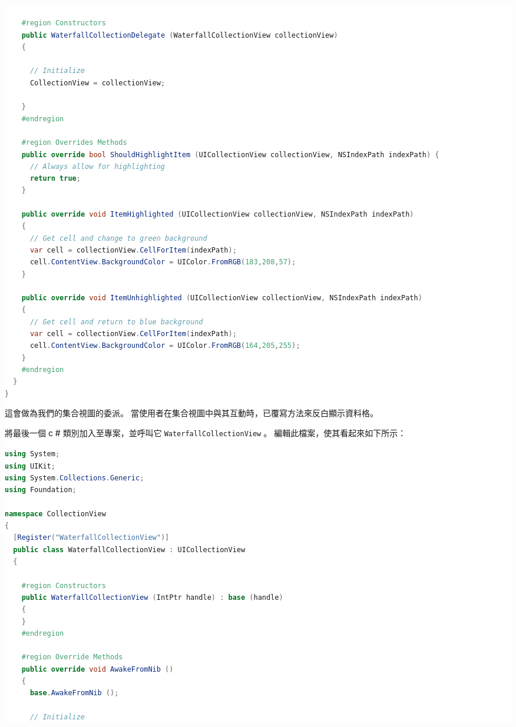 ```csharp

    #region Constructors
    public WaterfallCollectionDelegate (WaterfallCollectionView collectionView)
    {

      // Initialize
      CollectionView = collectionView;

    }
    #endregion

    #region Overrides Methods
    public override bool ShouldHighlightItem (UICollectionView collectionView, NSIndexPath indexPath) {
      // Always allow for highlighting
      return true;
    }

    public override void ItemHighlighted (UICollectionView collectionView, NSIndexPath indexPath)
    {
      // Get cell and change to green background
      var cell = collectionView.CellForItem(indexPath);
      cell.ContentView.BackgroundColor = UIColor.FromRGB(183,208,57);
    }

    public override void ItemUnhighlighted (UICollectionView collectionView, NSIndexPath indexPath)
    {
      // Get cell and return to blue background
      var cell = collectionView.CellForItem(indexPath);
      cell.ContentView.BackgroundColor = UIColor.FromRGB(164,205,255);
    }
    #endregion
  }
}
```

這會做為我們的集合視圖的委派。 當使用者在集合視圖中與其互動時，已覆寫方法來反白顯示資料格。

將最後一個 c # 類別加入至專案，並呼叫它 `WaterfallCollectionView` 。 編輯此檔案，使其看起來如下所示：

```csharp
using System;
using UIKit;
using System.Collections.Generic;
using Foundation;

namespace CollectionView
{
  [Register("WaterfallCollectionView")]
  public class WaterfallCollectionView : UICollectionView
  {

    #region Constructors
    public WaterfallCollectionView (IntPtr handle) : base (handle)
    {
    }
    #endregion

    #region Override Methods
    public override void AwakeFromNib ()
    {
      base.AwakeFromNib ();

      // Initialize
```